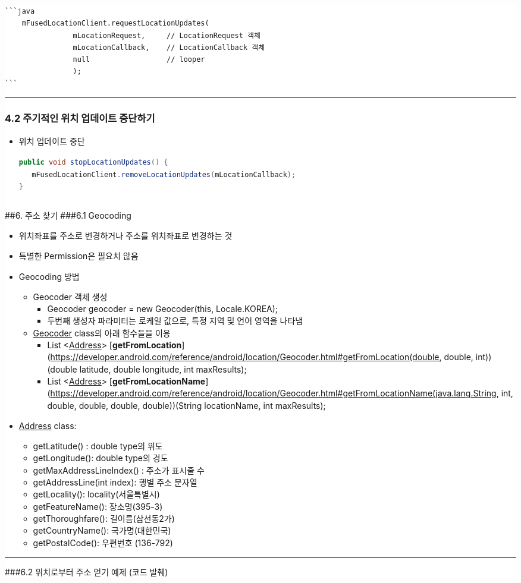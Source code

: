 	```java
	    mFusedLocationClient.requestLocationUpdates(
	    			mLocationRequest,     // LocationRequest 객체
	            	mLocationCallback,	  // LocationCallback 객체
	            	null                  // looper
	            	);
	```

---
### 4.2 주기적인 위치 업데이트 중단하기
* 위치 업데이트 중단

	```java
	public void stopLocationUpdates() {
	   mFusedLocationClient.removeLocationUpdates(mLocationCallback);
	}
	```

<a name="6"> </a>
---
##6. 주소 찾기
###6.1 Geocoding

- 위치좌표를 주소로 변경하거나 주소를 위치좌표로 변경하는 것
* 특별한 Permission은 필요치 않음
* Geocoding 방법
    - Geocoder 객체 생성
        + Geocoder geocoder = new Geocoder(this, Locale.KOREA);
        + 두번째 생성자 파라미터는 로케일 값으로, 특정 지역 및 언어 영역을 나타냄
    - [Geocoder](https://developer.android.com/reference/android/location/Geocoder.html) class의 아래 함수들을 이용
        + List &lt;[Address](https://developer.android.com/reference/android/location/Address.html)&gt; [**getFromLocation**](https://developer.android.com/reference/android/location/Geocoder.html#getFromLocation(double, double, int))(double latitude, double longitude, int maxResults);
        + List &lt;[Address](https://developer.android.com/reference/android/location/Address.html)&gt; [**getFromLocationName**](https://developer.android.com/reference/android/location/Geocoder.html#getFromLocationName(java.lang.String, int, double, double, double, double))(String locationName, int maxResults);


* [Address](https://developer.android.com/reference/android/location/Address.html) class:
    - getLatitude() : double type의 위도
    - getLongitude(): double type의 경도
    - getMaxAddressLineIndex() : 주소가 표시줄 수
    - getAddressLine(int index): 행별 주소 문자열
    - getLocality():  locality(서울특별시)
    - getFeatureName():  장소명(395-3)
    - getThoroughfare():  길이름(삼선동2가)
    - getCountryName(): 국가명(대한민국)
    - getPostalCode(): 우편번호 (136-792)

---
###6.2 위치로부터 주소 얻기 예제 (코드 발췌)
